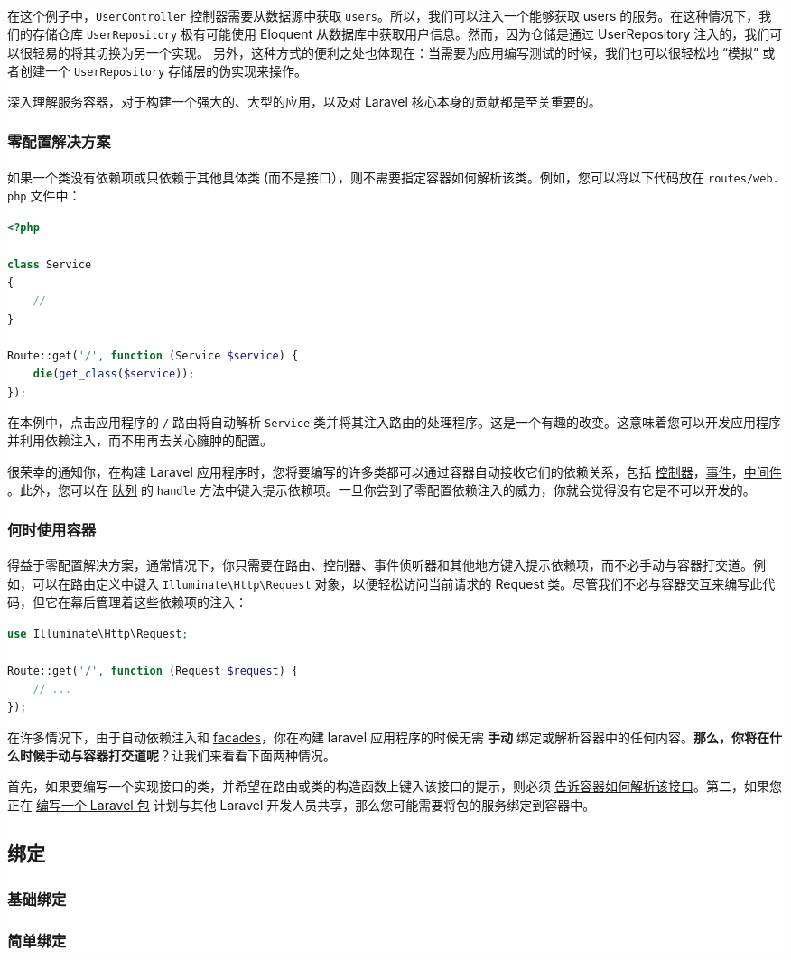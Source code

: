 在这个例子中，`UserController` 控制器需要从数据源中获取 `users`。所以，我们可以注入一个能够获取 users 的服务。在这种情况下，我们的存储仓库 `UserRepository` 极有可能使用 Eloquent 从数据库中获取用户信息。然而，因为仓储是通过 UserRepository 注入的，我们可以很轻易的将其切换为另一个实现。 另外，这种方式的便利之处也体现在：当需要为应用编写测试的时候，我们也可以很轻松地 “模拟” 或者创建一个 `UserRepository` 存储层的伪实现来操作。

深入理解服务容器，对于构建一个强大的、大型的应用，以及对 Laravel 核心本身的贡献都是至关重要的。

### 零配置解决方案

如果一个类没有依赖项或只依赖于其他具体类 (而不是接口），则不需要指定容器如何解析该类。例如，您可以将以下代码放在 `routes/web.php` 文件中：

```php
<?php

class Service
{
    //
}

Route::get('/', function (Service $service) {
    die(get_class($service));
});
```

在本例中，点击应用程序的 `/` 路由将自动解析 `Service` 类并将其注入路由的处理程序。这是一个有趣的改变。这意味着您可以开发应用程序并利用依赖注入，而不用再去关心臃肿的配置。

很荣幸的通知你，在构建 Laravel 应用程序时，您将要编写的许多类都可以通过容器自动接收它们的依赖关系，包括 [控制器](https://learnku.com/docs/laravel/8.x/controllers)，[事件](https://learnku.com/docs/laravel/8.x/events)，[中间件](https://learnku.com/docs/laravel/8.x/middleware) 。此外，您可以在 [队列](https://learnku.com/docs/laravel/8.x/queues) 的 `handle` 方法中键入提示依赖项。一旦你尝到了零配置依赖注入的威力，你就会觉得没有它是不可以开发的。

### 何时使用容器

得益于零配置解决方案，通常情况下，你只需要在路由、控制器、事件侦听器和其他地方键入提示依赖项，而不必手动与容器打交道。例如，可以在路由定义中键入 `Illuminate\Http\Request` 对象，以便轻松访问当前请求的 Request 类。尽管我们不必与容器交互来编写此代码，但它在幕后管理着这些依赖项的注入：

```php
use Illuminate\Http\Request;

Route::get('/', function (Request $request) {
    // ...
});
```

在许多情况下，由于自动依赖注入和 [facades](https://learnku.com/docs/laravel/8.x/facades)，你在构建 laravel 应用程序的时候无需 **手动** 绑定或解析容器中的任何内容。**那么，你将在什么时候手动与容器打交道呢**？让我们来看看下面两种情况。

首先，如果要编写一个实现接口的类，并希望在路由或类的构造函数上键入该接口的提示，则必须 [告诉容器如何解析该接口](about:blank#binding-interfaces-to-implementations)。第二，如果您正在 [编写一个 Laravel 包](https://learnku.com/docs/laravel/8.x/packages) 计划与其他 Laravel 开发人员共享，那么您可能需要将包的服务绑定到容器中。

## 绑定

### 基础绑定

### 简单绑定
